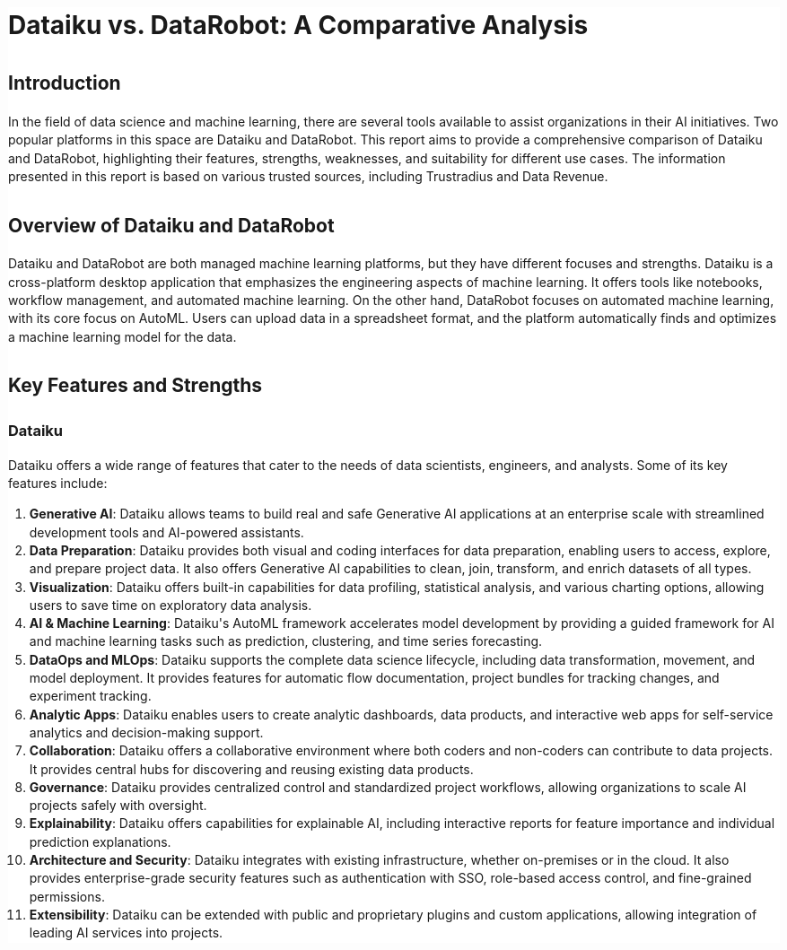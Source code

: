 # Dataiku vs. DataRobot: A Comparative Analysis

## Introduction
In the field of data science and machine learning, there are several tools available to assist organizations in their AI initiatives. Two popular platforms in this space are Dataiku and DataRobot. This report aims to provide a comprehensive comparison of Dataiku and DataRobot, highlighting their features, strengths, weaknesses, and suitability for different use cases. The information presented in this report is based on various trusted sources, including Trustradius and Data Revenue.

## Overview of Dataiku and DataRobot
Dataiku and DataRobot are both managed machine learning platforms, but they have different focuses and strengths. Dataiku is a cross-platform desktop application that emphasizes the engineering aspects of machine learning. It offers tools like notebooks, workflow management, and automated machine learning. On the other hand, DataRobot focuses on automated machine learning, with its core focus on AutoML. Users can upload data in a spreadsheet format, and the platform automatically finds and optimizes a machine learning model for the data.

## Key Features and Strengths
### Dataiku
Dataiku offers a wide range of features that cater to the needs of data scientists, engineers, and analysts. Some of its key features include:

1. **Generative AI**: Dataiku allows teams to build real and safe Generative AI applications at an enterprise scale with streamlined development tools and AI-powered assistants.
2. **Data Preparation**: Dataiku provides both visual and coding interfaces for data preparation, enabling users to access, explore, and prepare project data. It also offers Generative AI capabilities to clean, join, transform, and enrich datasets of all types.
3. **Visualization**: Dataiku offers built-in capabilities for data profiling, statistical analysis, and various charting options, allowing users to save time on exploratory data analysis.
4. **AI & Machine Learning**: Dataiku's AutoML framework accelerates model development by providing a guided framework for AI and machine learning tasks such as prediction, clustering, and time series forecasting.
5. **DataOps and MLOps**: Dataiku supports the complete data science lifecycle, including data transformation, movement, and model deployment. It provides features for automatic flow documentation, project bundles for tracking changes, and experiment tracking.
6. **Analytic Apps**: Dataiku enables users to create analytic dashboards, data products, and interactive web apps for self-service analytics and decision-making support.
7. **Collaboration**: Dataiku offers a collaborative environment where both coders and non-coders can contribute to data projects. It provides central hubs for discovering and reusing existing data products.
8. **Governance**: Dataiku provides centralized control and standardized project workflows, allowing organizations to scale AI projects safely with oversight.
9. **Explainability**: Dataiku offers capabilities for explainable AI, including interactive reports for feature importance and individual prediction explanations.
10. **Architecture and Security**: Dataiku integrates with existing infrastructure, whether on-premises or in the cloud. It also provides enterprise-grade security features such as authentication with SSO, role-based access control, and fine-grained permissions.
11. **Extensibility**: Dataiku can be extended with public and proprietary plugins and custom applications, allowing integration of leading AI services into projects.
